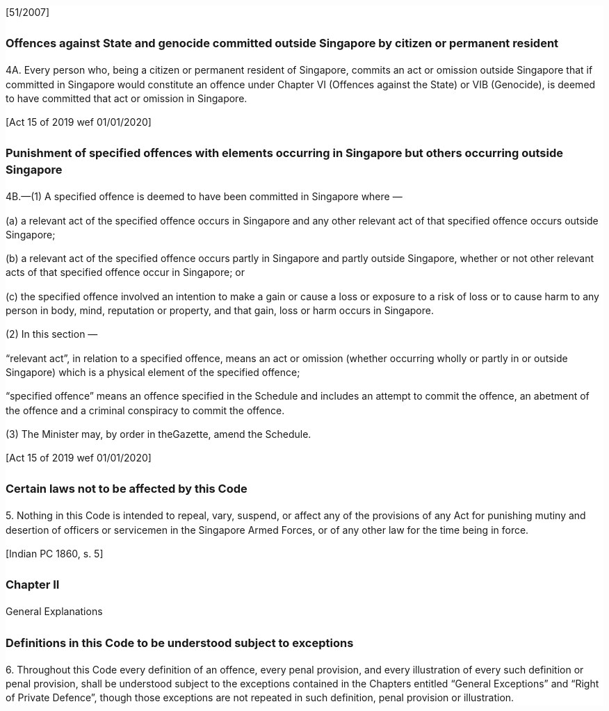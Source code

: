 [51/2007]

### Offences against State and genocide committed outside Singapore by citizen or permanent resident

4A\. Every person who, being a citizen or permanent resident of Singapore, commits an act or omission outside Singapore that if committed in Singapore would constitute an offence under Chapter VI (Offences against the State) or VIB (Genocide), is deemed to have committed that act or omission in Singapore.

[Act 15 of 2019 wef 01/01/2020]

### Punishment of specified offences with elements occurring in Singapore but others occurring outside Singapore

4B\.—(1) A specified offence is deemed to have been committed in Singapore where —

(a) a relevant act of the specified offence occurs in Singapore and any other relevant act of that specified offence occurs outside Singapore;

(b) a relevant act of the specified offence occurs partly in Singapore and partly outside Singapore, whether or not other relevant acts of that specified offence occur in Singapore; or

(c) the specified offence involved an intention to make a gain or cause a loss or exposure to a risk of loss or to cause harm to any person in body, mind, reputation or property, and that gain, loss or harm occurs in Singapore.

(2) In this section —

“relevant act”, in relation to a specified offence, means an act or omission (whether occurring wholly or partly in or outside Singapore) which is a physical element of the specified offence;

“specified offence” means an offence specified in the Schedule and includes an attempt to commit the offence, an abetment of the offence and a criminal conspiracy to commit the offence.

(3) The Minister may, by order in theGazette, amend the Schedule.

[Act 15 of 2019 wef 01/01/2020]

### Certain laws not to be affected by this Code

5\. Nothing in this Code is intended to repeal, vary, suspend, or affect any of the provisions of any Act for punishing mutiny and desertion of officers or servicemen in the Singapore Armed Forces, or of any other law for the time being in force.

[Indian PC 1860, s. 5]

### Chapter II

General Explanations

### Definitions in this Code to be understood subject to exceptions

6\. Throughout this Code every definition of an offence, every penal provision, and every illustration of every such definition or penal provision, shall be understood subject to the exceptions contained in the Chapters entitled “General Exceptions” and “Right of Private Defence”, though those exceptions are not repeated in such definition, penal provision or illustration.
